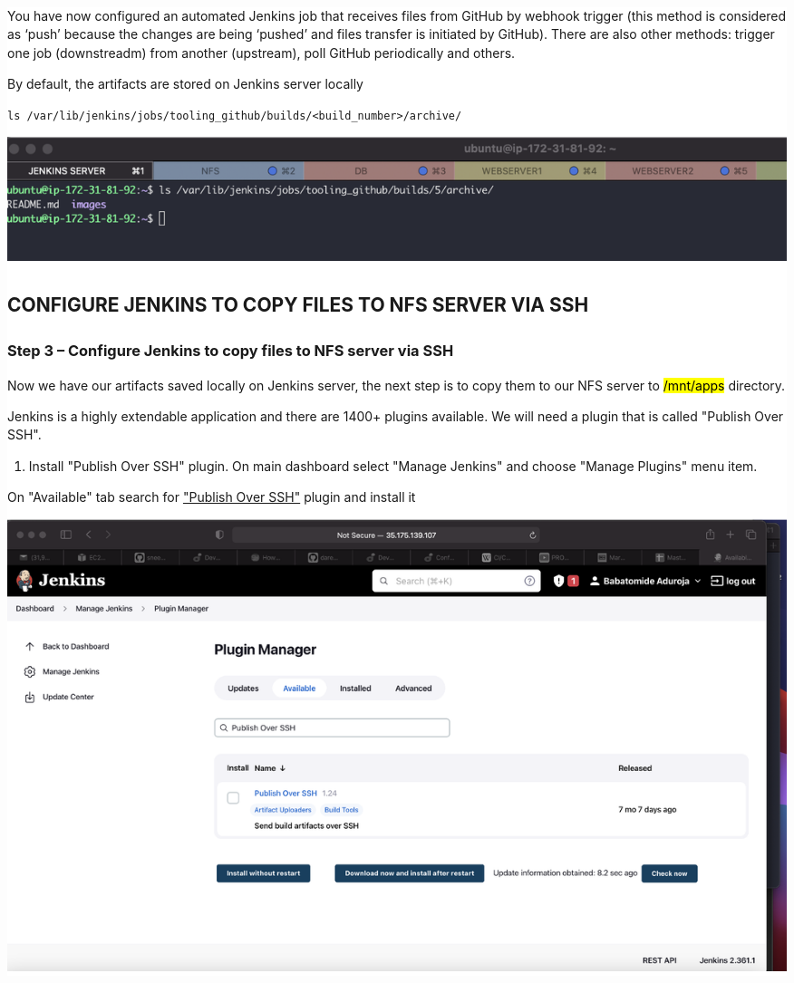 
You have now configured an automated Jenkins job that receives files from GitHub by webhook trigger (this method is considered as ‘push’ because the changes are being ‘pushed’ and files transfer is initiated by GitHub). There are also other methods: trigger one job (downstreadm) from another (upstream), poll GitHub periodically and others.

By default, the artifacts are stored on Jenkins server locally


`ls /var/lib/jenkins/jobs/tooling_github/builds/<build_number>/archive/`

![Artifacts stored in jenkins server locally](../images/artifactsjenkins-serverlocally.png)


## CONFIGURE JENKINS TO COPY FILES TO NFS SERVER VIA SSH

### Step 3 – Configure Jenkins to copy files to NFS server via SSH
Now we have our artifacts saved locally on Jenkins server, the next step is to copy them to our NFS server to <mark>/mnt/apps</mark> directory.

Jenkins is a highly extendable application and there are 1400+ plugins available. We will need a plugin that is called "Publish Over SSH".

1. Install "Publish Over SSH" plugin.
On main dashboard select "Manage Jenkins" and choose "Manage Plugins" menu item.

On "Available" tab search for ["Publish Over SSH"](https://plugins.jenkins.io/publish-over-ssh/) plugin and install it


![Publish over SSH](../images/pluginmanager-publishoverSSH.png)
